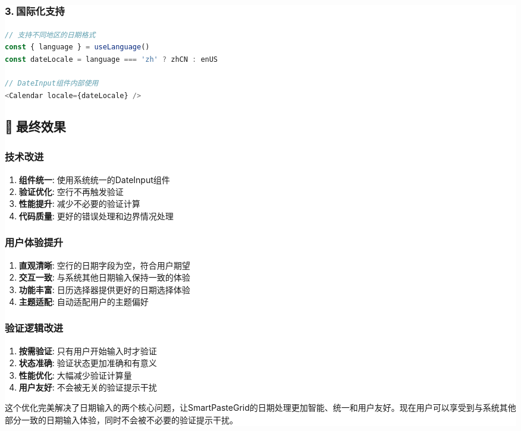 ### 3. 国际化支持

```typescript
// 支持不同地区的日期格式
const { language } = useLanguage()
const dateLocale = language === 'zh' ? zhCN : enUS

// DateInput组件内部使用
<Calendar locale={dateLocale} />
```

## 🎉 最终效果

### 技术改进

1. **组件统一**: 使用系统统一的DateInput组件
2. **验证优化**: 空行不再触发验证
3. **性能提升**: 减少不必要的验证计算
4. **代码质量**: 更好的错误处理和边界情况处理

### 用户体验提升

1. **直观清晰**: 空行的日期字段为空，符合用户期望
2. **交互一致**: 与系统其他日期输入保持一致的体验
3. **功能丰富**: 日历选择器提供更好的日期选择体验
4. **主题适配**: 自动适配用户的主题偏好

### 验证逻辑改进

1. **按需验证**: 只有用户开始输入时才验证
2. **状态准确**: 验证状态更加准确和有意义
3. **性能优化**: 大幅减少验证计算量
4. **用户友好**: 不会被无关的验证提示干扰

这个优化完美解决了日期输入的两个核心问题，让SmartPasteGrid的日期处理更加智能、统一和用户友好。现在用户可以享受到与系统其他部分一致的日期输入体验，同时不会被不必要的验证提示干扰。
